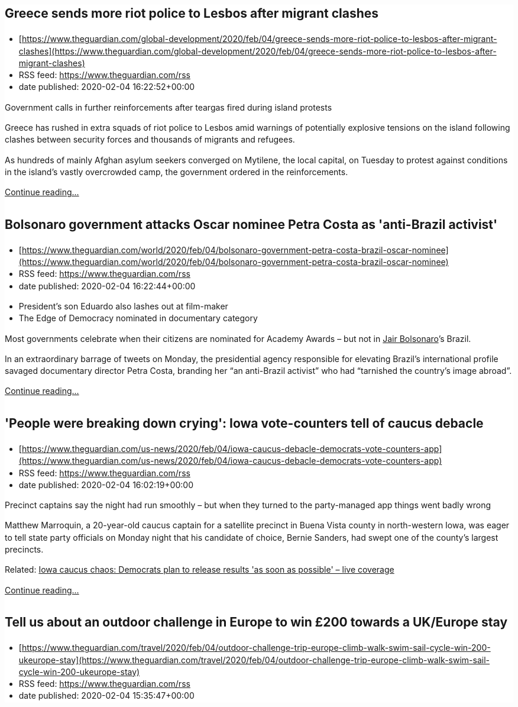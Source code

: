 ## Greece sends more riot police to Lesbos after migrant clashes
 - [https://www.theguardian.com/global-development/2020/feb/04/greece-sends-more-riot-police-to-lesbos-after-migrant-clashes](https://www.theguardian.com/global-development/2020/feb/04/greece-sends-more-riot-police-to-lesbos-after-migrant-clashes)
 - RSS feed: https://www.theguardian.com/rss
 - date published: 2020-02-04 16:22:52+00:00

<p>Government calls in further reinforcements after teargas fired during island protests</p><p>Greece has rushed in extra squads of riot police to Lesbos amid warnings of potentially explosive tensions on the island following clashes between security forces and thousands of migrants and refugees.</p><p>As hundreds of mainly Afghan asylum seekers converged on Mytilene, the local capital, on Tuesday to protest against conditions in the island’s vastly overcrowded camp, the government ordered in the reinforcements.</p> <a href="https://www.theguardian.com/global-development/2020/feb/04/greece-sends-more-riot-police-to-lesbos-after-migrant-clashes">Continue reading...</a>

## Bolsonaro government attacks Oscar nominee Petra Costa as 'anti-Brazil activist'
 - [https://www.theguardian.com/world/2020/feb/04/bolsonaro-government-petra-costa-brazil-oscar-nominee](https://www.theguardian.com/world/2020/feb/04/bolsonaro-government-petra-costa-brazil-oscar-nominee)
 - RSS feed: https://www.theguardian.com/rss
 - date published: 2020-02-04 16:22:44+00:00

<ul><li>President’s son Eduardo also lashes out at film-maker</li><li>The Edge of Democracy nominated in documentary category</li></ul><p>Most governments celebrate when their citizens are nominated for Academy Awards – but not in <a href="https://www.theguardian.com/world/jair-bolsonaro">Jair Bolsonaro</a>’s Brazil.</p><p>In an extraordinary barrage of tweets on Monday, the presidential agency responsible for elevating Brazil’s international profile savaged documentary director Petra Costa, branding her “an anti-Brazil activist” who had “tarnished the country’s image abroad”.</p> <a href="https://www.theguardian.com/world/2020/feb/04/bolsonaro-government-petra-costa-brazil-oscar-nominee">Continue reading...</a>

## 'People were breaking down crying': Iowa vote-counters tell of caucus debacle
 - [https://www.theguardian.com/us-news/2020/feb/04/iowa-caucus-debacle-democrats-vote-counters-app](https://www.theguardian.com/us-news/2020/feb/04/iowa-caucus-debacle-democrats-vote-counters-app)
 - RSS feed: https://www.theguardian.com/rss
 - date published: 2020-02-04 16:02:19+00:00

<p>Precinct captains say the night had run smoothly – but when they turned to the party-managed app things went badly wrong</p><p>Matthew Marroquin, a 20-year-old caucus captain for a satellite precinct in Buena Vista county in north-western Iowa, was eager to tell state party officials on Monday night that his candidate of choice, Bernie Sanders, had swept one of the county’s largest precincts.</p><p> <span>Related: </span><a href="https://www.theguardian.com/us-news/live/2020/feb/04/democratic-race-iowa-caucus-shambles-as-results-are-delayed-live-coverage">Iowa caucus chaos: Democrats plan to release results 'as soon as possible' – live coverage</a> </p> <a href="https://www.theguardian.com/us-news/2020/feb/04/iowa-caucus-debacle-democrats-vote-counters-app">Continue reading...</a>

## Tell us about an outdoor challenge in Europe to win £200 towards a UK/Europe stay
 - [https://www.theguardian.com/travel/2020/feb/04/outdoor-challenge-trip-europe-climb-walk-swim-sail-cycle-win-200-ukeurope-stay](https://www.theguardian.com/travel/2020/feb/04/outdoor-challenge-trip-europe-climb-walk-swim-sail-cycle-win-200-ukeurope-stay)
 - RSS feed: https://www.theguardian.com/rss
 - date published: 2020-02-04 15:35:47+00:00
